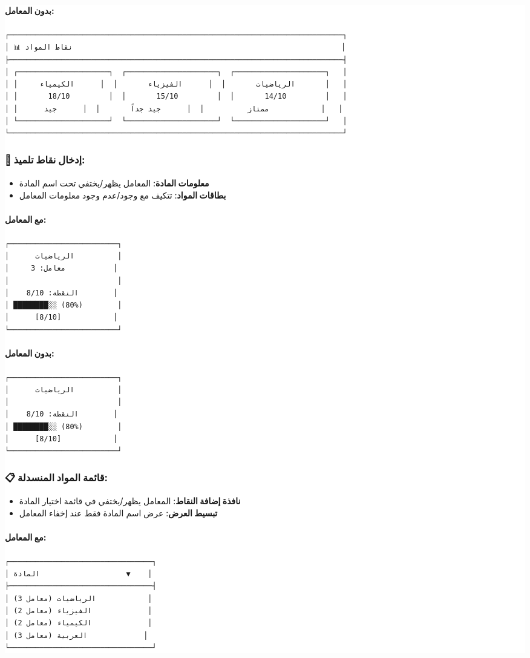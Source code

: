 #### بدون المعامل:
```
┌─────────────────────────────────────────────────────────────────────────────┐
│ 📊 نقاط المواد                                                              │
├─────────────────────────────────────────────────────────────────────────────┤
│ ┌─────────────────────┐  ┌─────────────────────┐  ┌─────────────────────┐   │
│ │     الرياضيات       │  │      الفيزياء       │  │      الكيمياء       │   │
│ │       18/10         │  │       15/10         │  │       14/10         │   │
│ │      ممتاز          │  │      جيد جداً       │  │      جيد            │   │
│ └─────────────────────┘  └─────────────────────┘  └─────────────────────┘   │
└─────────────────────────────────────────────────────────────────────────────┘
```

### 📝 **إدخال نقاط تلميذ:**
- **معلومات المادة**: المعامل يظهر/يختفي تحت اسم المادة
- **بطاقات المواد**: تتكيف مع وجود/عدم وجود معلومات المعامل

#### مع المعامل:
```
┌─────────────────────────┐
│      الرياضيات          │
│     معامل: 3           │
│                         │
│    النقطة: 8/10        │
│ ████████░░ (80%)        │
│      [8/10]            │
└─────────────────────────┘
```

#### بدون المعامل:
```
┌─────────────────────────┐
│      الرياضيات          │
│                         │
│    النقطة: 8/10        │
│ ████████░░ (80%)        │
│      [8/10]            │
└─────────────────────────┘
```

### 📋 **قائمة المواد المنسدلة:**
- **نافذة إضافة النقاط**: المعامل يظهر/يختفي في قائمة اختيار المادة
- **تبسيط العرض**: عرض اسم المادة فقط عند إخفاء المعامل

#### مع المعامل:
```
┌─────────────────────────────────┐
│ المادة                    ▼    │
├─────────────────────────────────┤
│ الرياضيات (معامل 3)            │
│ الفيزياء (معامل 2)             │
│ الكيمياء (معامل 2)             │
│ العربية (معامل 3)             │
└─────────────────────────────────┘
```
